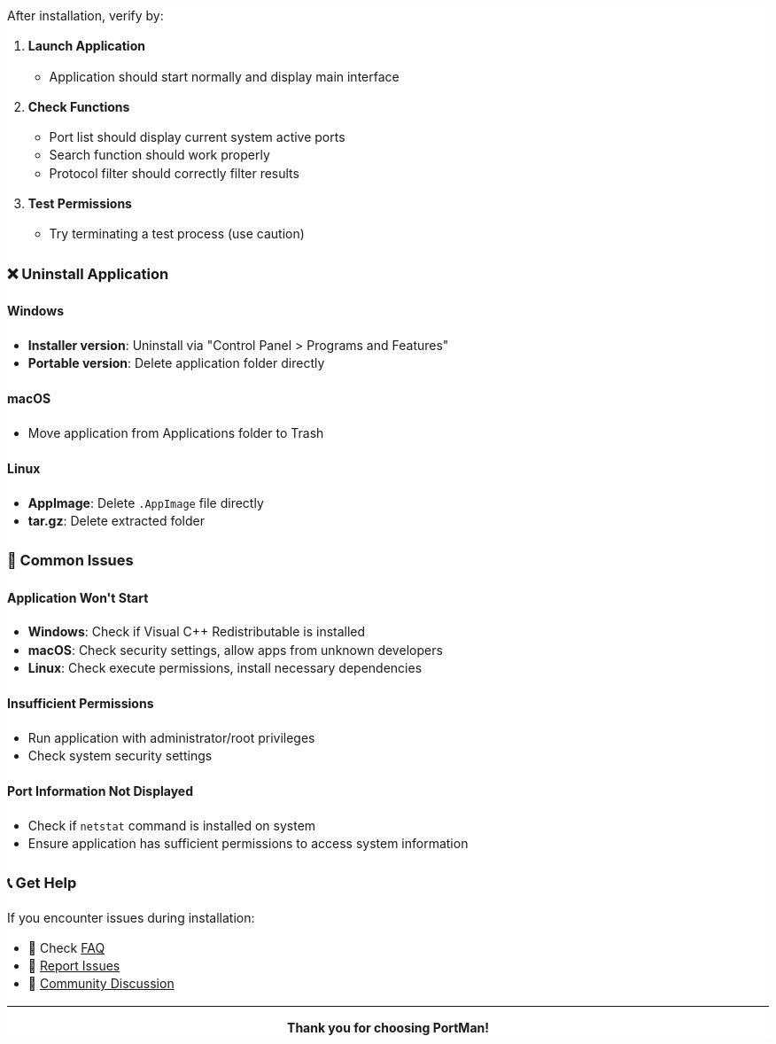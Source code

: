 After installation, verify by:

1. **Launch Application**
   - Application should start normally and display main interface

2. **Check Functions**
   - Port list should display current system active ports
   - Search function should work properly
   - Protocol filter should correctly filter results

3. **Test Permissions**
   - Try terminating a test process (use caution)

### ❌ Uninstall Application

#### Windows
- **Installer version**: Uninstall via "Control Panel > Programs and Features"
- **Portable version**: Delete application folder directly

#### macOS
- Move application from Applications folder to Trash

#### Linux
- **AppImage**: Delete `.AppImage` file directly
- **tar.gz**: Delete extracted folder

### 🐛 Common Issues

#### Application Won't Start
- **Windows**: Check if Visual C++ Redistributable is installed
- **macOS**: Check security settings, allow apps from unknown developers
- **Linux**: Check execute permissions, install necessary dependencies

#### Insufficient Permissions
- Run application with administrator/root privileges
- Check system security settings

#### Port Information Not Displayed
- Check if `netstat` command is installed on system
- Ensure application has sufficient permissions to access system information

### 📞 Get Help

If you encounter issues during installation:

- 📖 Check [FAQ](FAQ.md)
- 🐛 [Report Issues](https://github.com/yourusername/portman/issues)
- 💬 [Community Discussion](https://github.com/yourusername/portman/discussions)

---

<div align="center">

**Thank you for choosing PortMan!**

</div>
